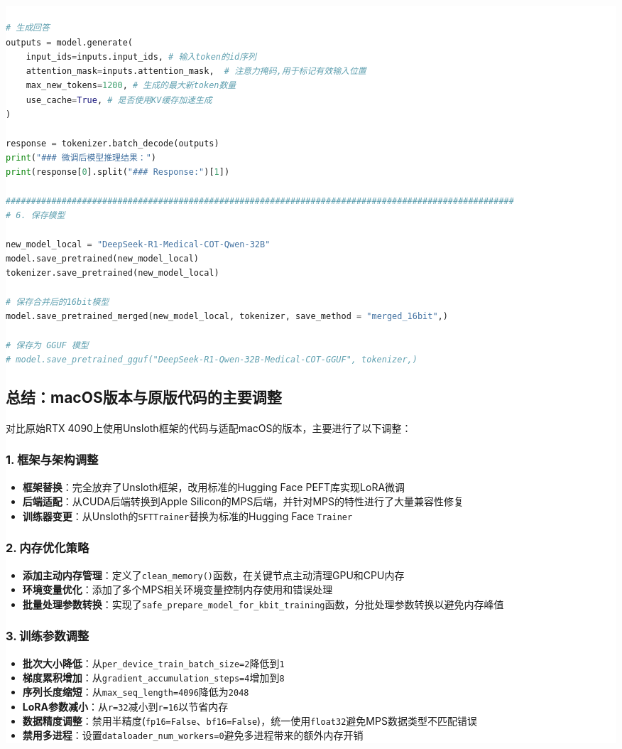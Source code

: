 ```python

# 生成回答
outputs = model.generate(
    input_ids=inputs.input_ids, # 输入token的id序列
    attention_mask=inputs.attention_mask,  # 注意力掩码,用于标记有效输入位置
    max_new_tokens=1200, # 生成的最大新token数量
    use_cache=True, # 是否使用KV缓存加速生成
)

response = tokenizer.batch_decode(outputs)
print("### 微调后模型推理结果：")
print(response[0].split("### Response:")[1])

####################################################################################################
# 6. 保存模型

new_model_local = "DeepSeek-R1-Medical-COT-Qwen-32B"
model.save_pretrained(new_model_local) 
tokenizer.save_pretrained(new_model_local)

# 保存合并后的16bit模型
model.save_pretrained_merged(new_model_local, tokenizer, save_method = "merged_16bit",)

# 保存为 GGUF 模型
# model.save_pretrained_gguf("DeepSeek-R1-Qwen-32B-Medical-COT-GGUF", tokenizer,)
```

## 总结：macOS版本与原版代码的主要调整

对比原始RTX 4090上使用Unsloth框架的代码与适配macOS的版本，主要进行了以下调整：

### 1. 框架与架构调整
- **框架替换**：完全放弃了Unsloth框架，改用标准的Hugging Face PEFT库实现LoRA微调
- **后端适配**：从CUDA后端转换到Apple Silicon的MPS后端，并针对MPS的特性进行了大量兼容性修复
- **训练器变更**：从Unsloth的`SFTTrainer`替换为标准的Hugging Face `Trainer`

### 2. 内存优化策略
- **添加主动内存管理**：定义了`clean_memory()`函数，在关键节点主动清理GPU和CPU内存
- **环境变量优化**：添加了多个MPS相关环境变量控制内存使用和错误处理
- **批量处理参数转换**：实现了`safe_prepare_model_for_kbit_training`函数，分批处理参数转换以避免内存峰值

### 3. 训练参数调整
- **批次大小降低**：从`per_device_train_batch_size=2`降低到`1`
- **梯度累积增加**：从`gradient_accumulation_steps=4`增加到`8`
- **序列长度缩短**：从`max_seq_length=4096`降低为`2048`
- **LoRA参数减小**：从`r=32`减小到`r=16`以节省内存
- **数据精度调整**：禁用半精度(`fp16=False`、`bf16=False`)，统一使用`float32`避免MPS数据类型不匹配错误
- **禁用多进程**：设置`dataloader_num_workers=0`避免多进程带来的额外内存开销

